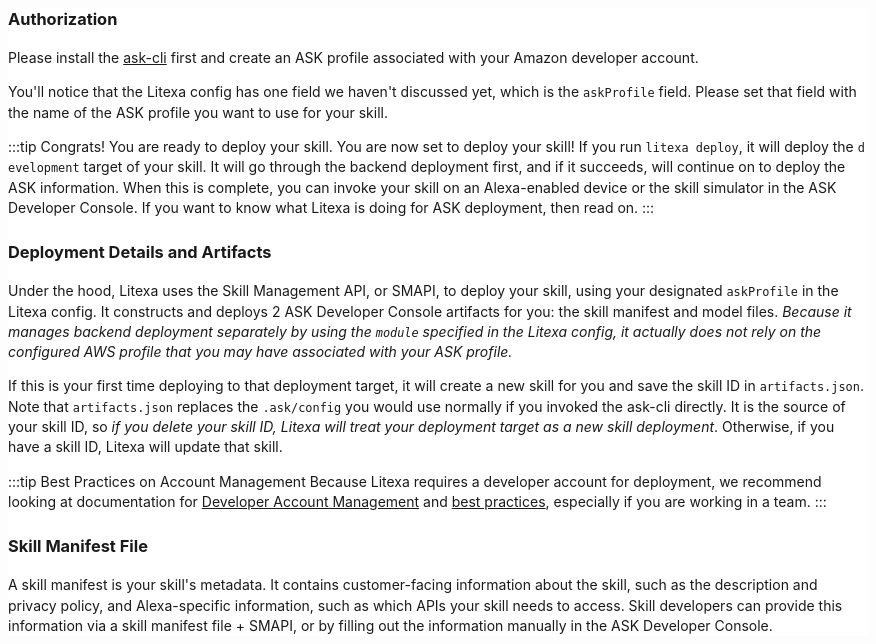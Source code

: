 ### Authorization

Please install the [ask-cli](https://developer.amazon.com/docs/smapi/quick-start-alexa-skills-kit-command-line-interface.html)
first and create an ASK profile associated with your Amazon developer account.

You'll notice that the Litexa config has one field we haven't discussed yet, which is the `askProfile` field. Please set
that field with the name of the ASK profile you want to use for your skill.

:::tip Congrats! You are ready to deploy your skill.
You are now set to deploy your skill! If you run `litexa deploy`, it will deploy the `development` target of your skill. It
will go through the backend deployment first, and if it succeeds, will continue on to deploy the ASK information.
When this is complete, you can invoke your skill on an Alexa-enabled device or the skill simulator in the ASK Developer Console.
If you want to know what Litexa is doing for ASK deployment, then read on.
:::

### Deployment Details and Artifacts

Under the hood, Litexa uses the Skill Management API, or SMAPI, to deploy your skill, using your designated `askProfile`
in the Litexa config. It constructs and deploys 2 ASK Developer Console artifacts for you: the skill manifest and model files.
*Because it manages backend deployment separately by using the `module` specified in the Litexa config, it actually does not
rely on the configured AWS profile that you may have associated with your ASK profile.*

If this is your first time deploying to that deployment target, it will create a new skill for you
and save the skill ID in `artifacts.json`. Note that `artifacts.json` replaces the `.ask/config` you would use
normally if you invoked the ask-cli directly. It is the source of your skill ID, so *if you delete your skill ID,
Litexa will treat your deployment target as a new skill deployment*. Otherwise, if you have a skill ID, Litexa will
update that skill.

:::tip Best Practices on Account Management
Because Litexa requires a developer account for deployment, we
recommend looking at documentation for [Developer Account Management](
  https://developer.amazon.com/docs/app-submission/manage-account-and-permissions.html)
and [best practices](
  https://developer.amazon.com/docs/smapi/ask-cli-intro.html#team-account-management-best-practice),
especially if you are working in a team.
:::

### Skill Manifest File

A skill manifest is your skill's metadata. It contains customer-facing information about the skill, such as the
description and privacy policy, and Alexa-specific information, such as which APIs your skill needs to access.
Skill developers can provide this information via a skill manifest file + SMAPI, or
by filling out the information manually in the ASK Developer Console.
